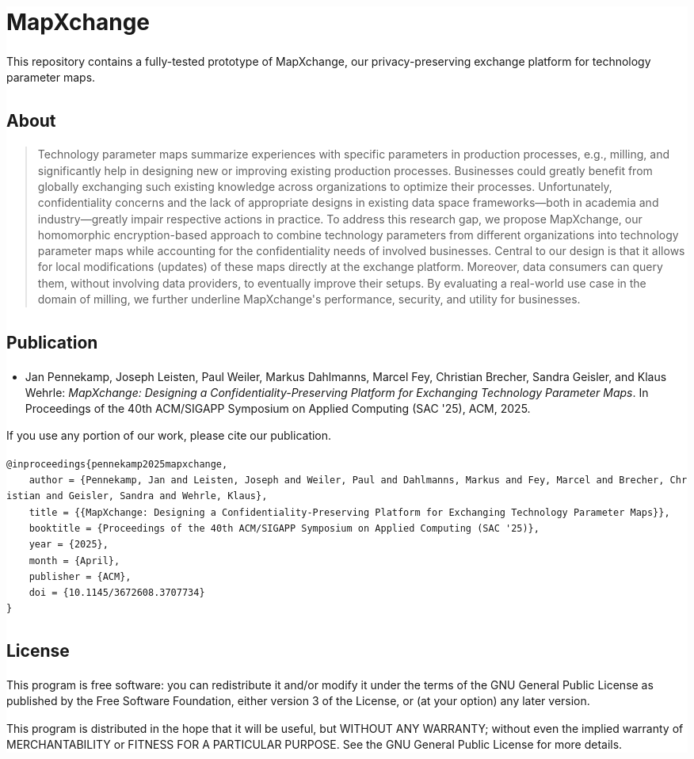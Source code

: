 # MapXchange

This repository contains a fully-tested prototype of MapXchange, our privacy-preserving exchange platform for technology parameter maps.

## About

> Technology parameter maps summarize experiences with specific parameters in production processes, e.g., milling, and significantly help in designing new or improving existing production processes. Businesses could greatly benefit from globally exchanging such existing knowledge across organizations to optimize their processes. Unfortunately, confidentiality concerns and the lack of appropriate designs in existing data space frameworks—both in academia and industry—greatly impair respective actions in practice. To address this research gap, we propose MapXchange, our homomorphic encryption-based approach to combine technology parameters from different organizations into technology parameter maps while accounting for the confidentiality needs of involved businesses. Central to our design is that it allows for local modifications (updates) of these maps directly at the exchange platform. Moreover, data consumers can query them, without involving data providers, to eventually improve their setups. By evaluating a real-world use case in the domain of milling, we further underline MapXchange's performance, security, and utility for businesses.

## Publication

* Jan Pennekamp, Joseph Leisten, Paul Weiler, Markus Dahlmanns, Marcel Fey, Christian Brecher, Sandra Geisler, and Klaus Wehrle: *MapXchange: Designing a Confidentiality-Preserving Platform for Exchanging Technology Parameter Maps*. In Proceedings of the 40th ACM/SIGAPP Symposium on Applied Computing (SAC '25), ACM, 2025.

If you use any portion of our work, please cite our publication.

```
@inproceedings{pennekamp2025mapxchange,
    author = {Pennekamp, Jan and Leisten, Joseph and Weiler, Paul and Dahlmanns, Markus and Fey, Marcel and Brecher, Christian and Geisler, Sandra and Wehrle, Klaus},
    title = {{MapXchange: Designing a Confidentiality-Preserving Platform for Exchanging Technology Parameter Maps}},
    booktitle = {Proceedings of the 40th ACM/SIGAPP Symposium on Applied Computing (SAC '25)},
    year = {2025},
    month = {April},
    publisher = {ACM},
    doi = {10.1145/3672608.3707734}
}
```

## License

This program is free software: you can redistribute it and/or modify it under the terms of the GNU General Public License as published by the Free Software Foundation, either version 3 of the License, or (at your option) any later version.

This program is distributed in the hope that it will be useful, but WITHOUT ANY WARRANTY; without even the implied warranty of MERCHANTABILITY or FITNESS FOR A PARTICULAR PURPOSE. See the GNU General Public License for more details.
